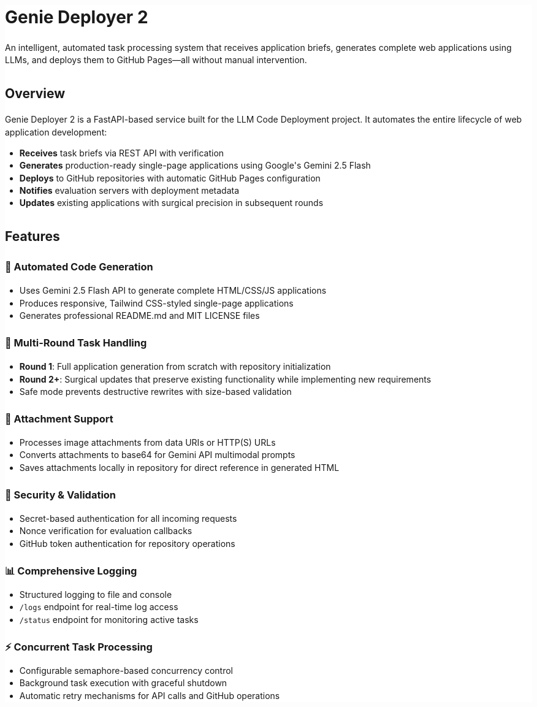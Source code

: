 # Genie Deployer 2

An intelligent, automated task processing system that receives application briefs, generates complete web applications using LLMs, and deploys them to GitHub Pages—all without manual intervention.

## Overview

Genie Deployer 2 is a FastAPI-based service built for the LLM Code Deployment project. It automates the entire lifecycle of web application development:

- **Receives** task briefs via REST API with verification
- **Generates** production-ready single-page applications using Google's Gemini 2.5 Flash
- **Deploys** to GitHub repositories with automatic GitHub Pages configuration
- **Notifies** evaluation servers with deployment metadata
- **Updates** existing applications with surgical precision in subsequent rounds

## Features

### 🚀 Automated Code Generation
- Uses Gemini 2.5 Flash API to generate complete HTML/CSS/JS applications
- Produces responsive, Tailwind CSS-styled single-page applications
- Generates professional README.md and MIT LICENSE files

### 🔄 Multi-Round Task Handling
- **Round 1**: Full application generation from scratch with repository initialization
- **Round 2+**: Surgical updates that preserve existing functionality while implementing new requirements
- Safe mode prevents destructive rewrites with size-based validation

### 📎 Attachment Support
- Processes image attachments from data URIs or HTTP(S) URLs
- Converts attachments to base64 for Gemini API multimodal prompts
- Saves attachments locally in repository for direct reference in generated HTML

### 🔐 Security & Validation
- Secret-based authentication for all incoming requests
- Nonce verification for evaluation callbacks
- GitHub token authentication for repository operations

### 📊 Comprehensive Logging
- Structured logging to file and console
- `/logs` endpoint for real-time log access
- `/status` endpoint for monitoring active tasks

### ⚡ Concurrent Task Processing
- Configurable semaphore-based concurrency control
- Background task execution with graceful shutdown
- Automatic retry mechanisms for API calls and GitHub operations
